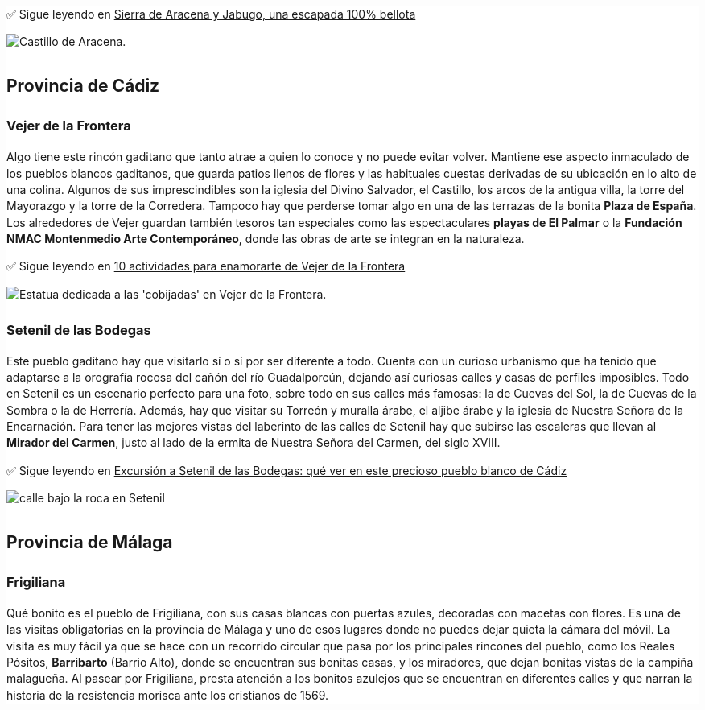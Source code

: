 ✅ Sigue leyendo en [Sierra de Aracena y Jabugo, una escapada 100% 
bellota](https://etheriamagazine.com/2019/06/27/viaje-amigas-huelva-ruta-jamon-jabugo-aracena/) 

![Castillo de Aracena.](https://fotos.etheriamagazine.com/2023/12/huelva-aracena-castillo.jpg "Castillo de Aracena. © Turismo de Andalucía.")

## Provincia de Cádiz

### Vejer de la Frontera

Algo tiene este rincón gaditano que tanto atrae a quien lo conoce y no puede evitar 
volver. Mantiene ese aspecto inmaculado de los pueblos blancos gaditanos, que guarda 
patios llenos de flores y las habituales cuestas derivadas de su ubicación en lo alto de 
una colina. Algunos de sus imprescindibles son la iglesia del Divino Salvador, el 
Castillo, los arcos de la antigua villa, la torre del Mayorazgo y la torre de la 
Corredera. Tampoco hay que perderse tomar algo en una de las terrazas de la bonita 
**Plaza de España**. Los alrededores de Vejer guardan también tesoros tan especiales 
como las espectaculares **playas de El Palmar** o la **Fundación NMAC Montenmedio Arte 
Contemporáneo**, donde las obras de arte se integran en la naturaleza. 

✅ Sigue leyendo en [10 actividades para enamorarte de Vejer de la 
Frontera](https://etheriamagazine.com/2020/08/11/10-actividades-vejer-de-la-frontera-que-ver-hacer/) 

![Estatua dedicada a las 'cobijadas' en Vejer de la Frontera.](https://fotos.etheriamagazine.com/2023/12/cadiz-vejer-cobijada.jpg "Estatua dedicada a las 'cobijadas' en Vejer de la Frontera. © Turismo de Andalucía.")

### Setenil de las Bodegas

Este pueblo gaditano hay que visitarlo sí o sí por ser diferente a todo. Cuenta con un 
curioso urbanismo que ha tenido que adaptarse a la orografía rocosa del cañón del río 
Guadalporcún, dejando así curiosas calles y casas de perfiles imposibles. Todo en 
Setenil es un escenario perfecto para una foto, sobre todo en sus calles más famosas: la 
de Cuevas del Sol, la de Cuevas de la Sombra o la de Herrería. Además, hay que visitar 
su Torreón y muralla árabe, el aljibe árabe y la iglesia de Nuestra Señora de la 
Encarnación. Para tener las mejores vistas del laberinto de las calles de Setenil hay 
que subirse las escaleras que llevan al **Mirador del Carmen**, justo al lado de la 
ermita de Nuestra Señora del Carmen, del siglo XVIII. 

✅ Sigue leyendo en [Excursión a Setenil de las Bodegas: qué ver en este precioso pueblo 
blanco de Cádiz](https://etheriamagazine.com/2022/07/22/que-ver-setenil-de-las-bodegas/) 

![calle bajo la roca en Setenil](https://fotos.etheriamagazine.com/2022/07/Setenil-cuevas-sombra.jpg "Calle de las Cuevas de la Sombra, en Setenil de las Bodegas. © SG")

## Provincia de Málaga

### Frigiliana

Qué bonito es el pueblo de Frigiliana, con sus casas blancas con puertas azules, 
decoradas con macetas con flores. Es una de las visitas obligatorias en la provincia de 
Málaga y uno de esos lugares donde no puedes dejar quieta la cámara del móvil. La visita 
es muy fácil ya que se hace con un recorrido circular que pasa por los principales 
rincones del pueblo, como los Reales Pósitos, **Barribarto** (Barrio Alto), donde se 
encuentran sus bonitas casas, y los miradores, que dejan bonitas vistas de la campiña 
malagueña. Al pasear por Frigiliana, presta atención a los bonitos azulejos que se 
encuentran en diferentes calles y que narran la historia de la resistencia morisca ante 
los cristianos de 1569. 
